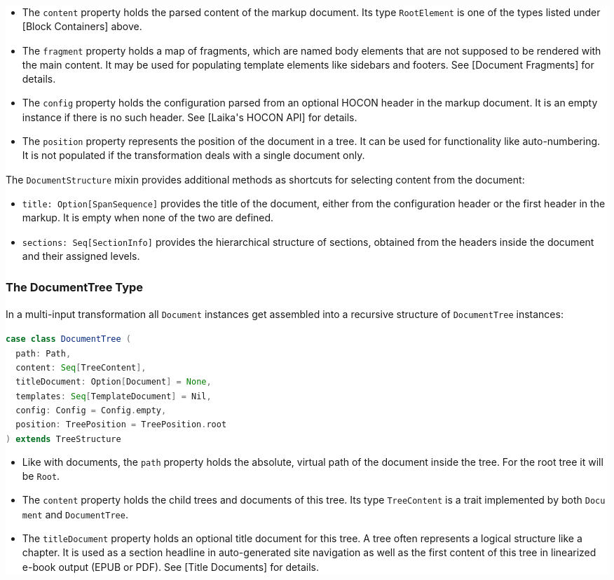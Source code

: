 * The `content` property holds the parsed content of the markup document.
  Its type `RootElement` is one of the types listed under [Block Containers] above.
  
* The `fragment` property holds a map of fragments, which are named body elements that are not supposed
  to be rendered with the main content.
  It may be used for populating template elements like sidebars and footers.
  See [Document Fragments] for details.
  
* The `config` property holds the configuration parsed from an optional HOCON header in the markup document.
  It is an empty instance if there is no such header.
  See [Laika's HOCON API] for details.

* The `position` property represents the position of the document in a tree.
  It can be used for functionality like auto-numbering.
  It is not populated if the transformation deals with a single document only.

The `DocumentStructure` mixin provides additional methods as shortcuts for selecting content from the document:

* `title: Option[SpanSequence]` provides the title of the document, either from the configuration header or
  the first header in the markup. It is empty when none of the two are defined.
  
* `sections: Seq[SectionInfo]` provides the hierarchical structure of sections, obtained from the headers
  inside the document and their assigned levels.
  

### The DocumentTree Type

In a multi-input transformation all `Document` instances get assembled 
into a recursive structure of `DocumentTree` instances:
  
```scala
case class DocumentTree (
  path: Path,
  content: Seq[TreeContent],
  titleDocument: Option[Document] = None,
  templates: Seq[TemplateDocument] = Nil,
  config: Config = Config.empty,
  position: TreePosition = TreePosition.root
) extends TreeStructure
```

* Like with documents, the `path` property holds the absolute, virtual path of the document inside the tree.
  For the root tree it will be `Root`.
  
* The `content` property holds the child trees and documents of this tree.
  Its type `TreeContent` is a trait implemented by both `Document` and `DocumentTree`.
  
* The `titleDocument` property holds an optional title document for this tree.
  A tree often represents a logical structure like a chapter.
  It is used as a section headline in auto-generated site navigation 
  as well as the first content of this tree in linearized e-book output (EPUB or PDF).
  See [Title Documents] for details.
  